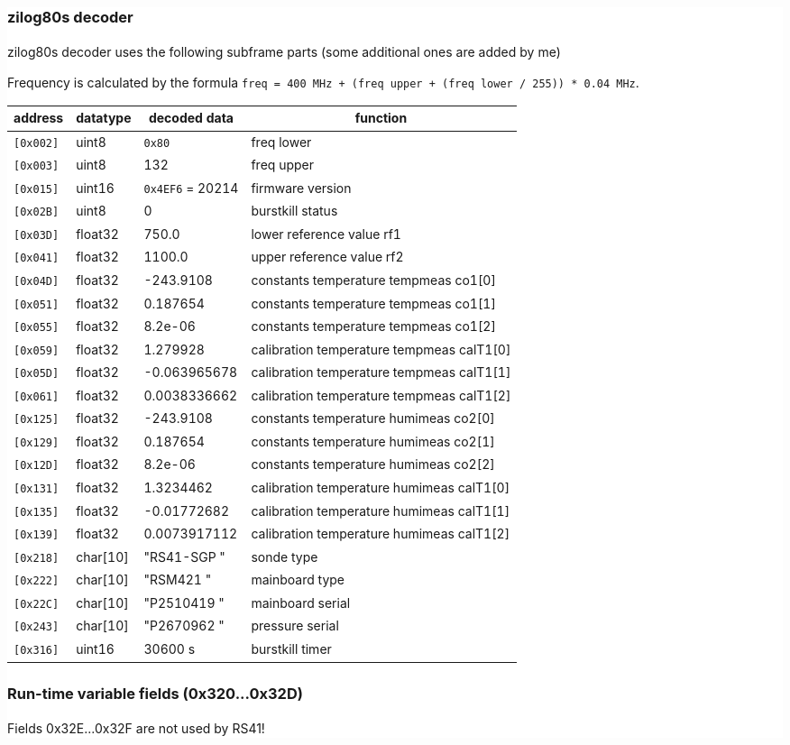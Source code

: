 ### zilog80s decoder
zilog80s decoder uses the following subframe parts (some additional ones are added by me)

Frequency is calculated by the formula `freq = 400 MHz + (freq upper + (freq lower / 255)) * 0.04 MHz`.

| address  | datatype | decoded data | function |
| --- | --- | --- | --- |
| `[0x002]` | uint8 | `0x80` | freq lower |
| `[0x003]` | uint8 | 132 | freq upper |
| `[0x015]` | uint16 | `0x4EF6` = 20214 | firmware version |
| `[0x02B]` | uint8 | 0 | burstkill status |
| `[0x03D]` | float32 | 750.0 | lower reference value rf1 |
| `[0x041]` | float32 | 1100.0 | upper reference value rf2 |
| `[0x04D]` | float32 | -243.9108 | constants temperature tempmeas co1[0] |
| `[0x051]` | float32 | 0.187654 | constants temperature tempmeas co1[1] |
| `[0x055]` | float32 | 8.2e-06 | constants temperature tempmeas co1[2] |
| `[0x059]` | float32 | 1.279928 | calibration temperature tempmeas calT1[0] |
| `[0x05D]` | float32 | -0.063965678 | calibration temperature tempmeas calT1[1] |
| `[0x061]` | float32 | 0.0038336662 | calibration temperature tempmeas calT1[2] |
| `[0x125]` | float32 | -243.9108 | constants temperature humimeas co2[0] |
| `[0x129]` | float32 | 0.187654 | constants temperature humimeas co2[1] |
| `[0x12D]` | float32 | 8.2e-06 | constants temperature humimeas co2[2] |
| `[0x131]` | float32 | 1.3234462 | calibration temperature humimeas calT1[0] |
| `[0x135]` | float32 | -0.01772682 | calibration temperature humimeas calT1[1] |
| `[0x139]` | float32 | 0.0073917112 | calibration temperature humimeas calT1[2] |
| `[0x218]` | char[10] | "RS41-SGP  " | sonde type |
| `[0x222]` | char[10] | "RSM421    " | mainboard type |
| `[0x22C]` | char[10] | "P2510419 " | mainboard serial |
| `[0x243]` | char[10] | "P2670962  " | pressure  serial |
| `[0x316]` | uint16 | 30600 s | burstkill timer |

### Run-time variable fields (0x320...0x32D)
Fields 0x32E...0x32F are not used by RS41!
